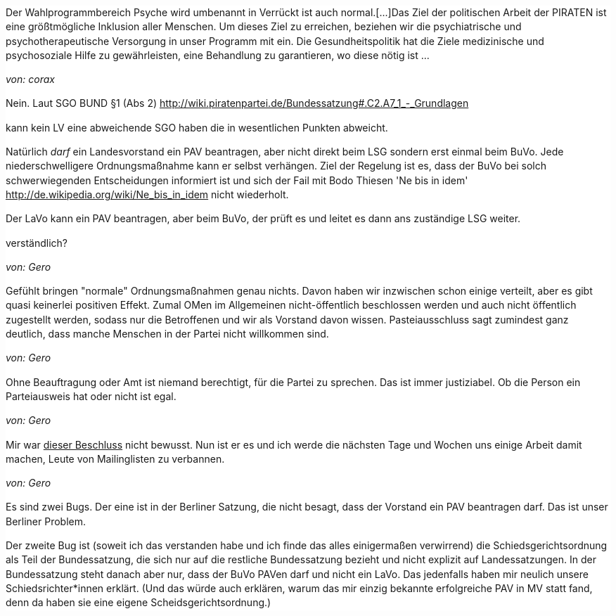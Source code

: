 Der Wahlprogrammbereich Psyche wird umbenannt in Verrückt ist auch normal.[...]Das Ziel der politischen Arbeit der PIRATEN ist eine größtmögliche Inklusion aller Menschen. Um dieses Ziel zu erreichen, beziehen wir die psychiatrische und psychotherapeutische Versorgung in unser Programm mit ein. Die Gesundheitspolitik hat die Ziele medizinische und psychosoziale Hilfe zu gewährleisten, eine Behandlung zu garantieren, wo diese nötig ist ...

			
_von: corax_
			
Nein. Laut SGO BUND 
§1 (Abs 2)
http://wiki.piratenpartei.de/Bundessatzung#.C2.A7_1_-_Grundlagen

kann kein LV eine abweichende SGO haben die in wesentlichen Punkten abweicht.

Natürlich _darf_ ein Landesvorstand ein PAV beantragen, aber nicht direkt beim LSG sondern erst einmal beim BuVo. Jede niederschwelligere Ordnungsmaßnahme kann er selbst verhängen.
Ziel der Regelung ist es, dass der BuVo bei solch schwerwiegenden Entscheidungen informiert ist und sich der Fail mit Bodo Thiesen 'Ne bis in idem'  http://de.wikipedia.org/wiki/Ne_bis_in_idem  nicht wiederholt.

Der LaVo kann ein PAV beantragen, aber beim BuVo, der prüft es und leitet es dann ans zuständige LSG weiter.

verständlich?

			
_von: Gero_
			
Gefühlt bringen "normale" Ordnungsmaßnahmen genau nichts. Davon haben wir inzwischen schon einige verteilt, aber es gibt quasi keinerlei positiven Effekt. Zumal OMen im Allgemeinen nicht-öffentlich beschlossen werden und auch nicht öffentlich zugestellt werden, sodass nur die Betroffenen und wir als Vorstand davon wissen.
Pasteiausschluss sagt zumindest ganz deutlich, dass manche Menschen in der Partei nicht willkommen sind.

			
_von: Gero_
			
Ohne Beauftragung oder Amt ist niemand berechtigt, für die Partei zu sprechen. Das ist immer justiziabel. Ob die Person ein Parteiausweis hat oder nicht ist egal.

			
_von: Gero_
			
Mir war <a href="https://wiki.piratenpartei.de/BE:Beschlussantrag_Vorstandssitzung/2011-04-13/03" rel="nofollow">dieser Beschluss</a> nicht bewusst. Nun ist er es und ich werde die nächsten Tage und Wochen uns einige Arbeit damit machen, Leute von Mailinglisten zu verbannen.

			
_von: Gero_
			
Es sind zwei Bugs. Der eine ist in der Berliner Satzung, die nicht besagt, dass der Vorstand ein PAV beantragen darf. Das ist unser Berliner Problem.

Der zweite Bug ist (soweit ich das verstanden habe und ich finde das alles einigermaßen verwirrend) die Schiedsgerichtsordnung als Teil der Bundessatzung, die sich nur auf die restliche Bundessatzung bezieht und nicht explizit auf Landessatzungen. In der Bundessatzung steht danach aber nur, dass der BuVo PAVen darf und nicht ein LaVo. Das jedenfalls haben mir neulich unsere Schiedsrichter\*innen erklärt. (Und das würde auch erklären, warum das mir einzig bekannte erfolgreiche PAV in MV statt fand, denn da haben sie eine eigene Scheidsgerichtsordnung.)
